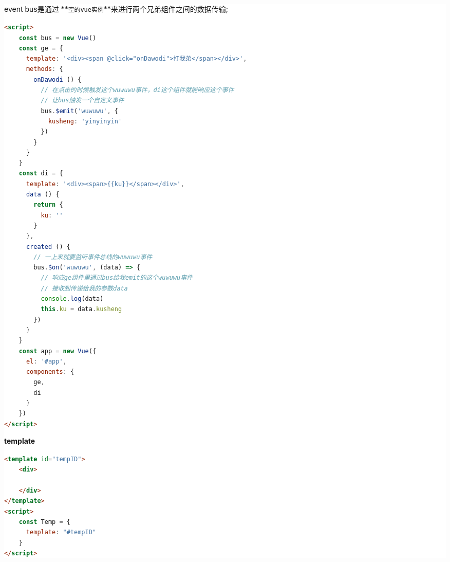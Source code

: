 

event bus是通过 **`空的vue实例`**来进行两个兄弟组件之间的数据传输;

```html
<script>
	const bus = new Vue()
    const ge = {
      template: '<div><span @click="onDawodi">打我弟</span></div>',
      methods: {
        onDawodi () {
          // 在点击的时候触发这个wuwuwu事件，di这个组件就能响应这个事件
          // 让bus触发一个自定义事件
          bus.$emit('wuwuwu', {
            kusheng: 'yinyinyin'
          })
        }
      }
    }
    const di = {
      template: '<div><span>{{ku}}</span></div>',
      data () {
        return {
          ku: ''
        }
      },
      created () {
        // 一上来就要监听事件总线的wuwuwu事件
        bus.$on('wuwuwu', (data) => {
          // 响应ge组件里通过bus给我emit的这个wuwuwu事件
          // 接收到传递给我的参数data
          console.log(data)
          this.ku = data.kusheng
        })
      }
    }
    const app = new Vue({
      el: '#app',
      components: {
        ge,
        di
      }
    })
</script>
```



**template**

```html
<template id="tempID">
    <div>
          
    </div>
</template>
<script>
    const Temp = {
      template: "#tempID"
    }
</script>
```
